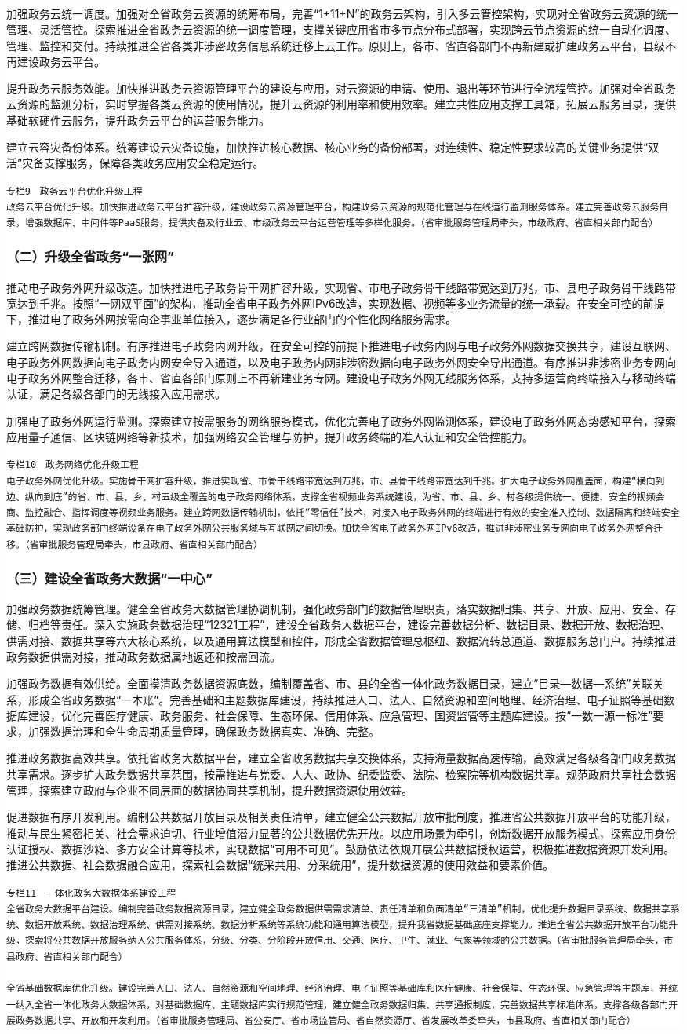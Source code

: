 加强政务云统一调度。加强对全省政务云资源的统筹布局，完善“1+11+N”的政务云架构，引入多云管控架构，实现对全省政务云资源的统一管理、灵活管控。探索推进全省政务云资源的统一调度管理，支撑关键应用省市多节点分布式部署，实现跨云节点资源的统一自动化调度、管理、监控和交付。持续推进全省各类非涉密政务信息系统迁移上云工作。原则上，各市、省直各部门不再新建或扩建政务云平台，县级不再建设政务云平台。

提升政务云服务效能。加快推进政务云资源管理平台的建设与应用，对云资源的申请、使用、退出等环节进行全流程管控。加强对全省政务云资源的监测分析，实时掌握各类云资源的使用情况，提升云资源的利用率和使用效率。建立共性应用支撑工具箱，拓展云服务目录，提供基础软硬件云服务，提升政务云平台的运营服务能力。

建立云容灾备份体系。统筹建设云灾备设施，加快推进核心数据、核心业务的备份部署，对连续性、稳定性要求较高的关键业务提供“双活”灾备支撑服务，保障各类政务应用安全稳定运行。

```
专栏9　政务云平台优化升级工程
政务云平台优化升级。加快推进政务云平台扩容升级，建设政务云资源管理平台，构建政务云资源的规范化管理与在线运行监测服务体系。建立完善政务云服务目录，增强数据库、中间件等PaaS服务，提供灾备及行业云、市级政务云平台运营管理等多样化服务。（省审批服务管理局牵头，市级政府、省直相关部门配合）
```

### （二）升级全省政务“一张网”

推动电子政务外网升级改造。加快推进电子政务骨干网扩容升级，实现省、市电子政务骨干线路带宽达到万兆，市、县电子政务骨干线路带宽达到千兆。按照“一网双平面”的架构，推动全省电子政务外网IPv6改造，实现数据、视频等多业务流量的统一承载。在安全可控的前提下，推进电子政务外网按需向企事业单位接入，逐步满足各行业部门的个性化网络服务需求。

建立跨网数据传输机制。有序推进电子政务内网升级，在安全可控的前提下推进电子政务内网与电子政务外网数据交换共享，建设互联网、电子政务外网数据向电子政务内网安全导入通道，以及电子政务内网非涉密数据向电子政务外网安全导出通道。有序推进非涉密业务专网向电子政务外网整合迁移，各市、省直各部门原则上不再新建业务专网。建设电子政务外网无线服务体系，支持多运营商终端接入与移动终端认证，满足各级各部门的无线接入应用需求。

加强电子政务外网运行监测。探索建立按需服务的网络服务模式，优化完善电子政务外网监测体系，建设电子政务外网态势感知平台，探索应用量子通信、区块链网络等新技术，加强网络安全管理与防护，提升政务终端的准入认证和安全管控能力。

```
专栏10　政务网络优化升级工程
电子政务外网优化升级。实施骨干网扩容升级，推进实现省、市骨干线路带宽达到万兆，市、县骨干线路带宽达到千兆。扩大电子政务外网覆盖面，构建“横向到边、纵向到底”的省、市、县、乡、村五级全覆盖的电子政务网络体系。支撑全省视频业务系统建设，为省、市、县、乡、村各级提供统一、便捷、安全的视频会商、监控融合、指挥调度等视频业务服务。建立跨网数据传输机制，依托“零信任”技术，对接入电子政务外网的终端进行有效的安全准入控制、数据隔离和终端安全基础防护，实现政务部门终端设备在电子政务外网公共服务域与互联网之间切换。加快全省电子政务外网IPv6改造，推进非涉密业务专网向电子政务外网整合迁移。（省审批服务管理局牵头，市县政府、省直相关部门配合）
```

### （三）建设全省政务大数据“一中心”

加强政务数据统筹管理。健全全省政务大数据管理协调机制，强化政务部门的数据管理职责，落实数据归集、共享、开放、应用、安全、存储、归档等责任。深入实施政务数据治理“12321工程”，建设全省政务大数据平台，建设完善数据分析、数据目录、数据开放、数据治理、供需对接、数据共享等六大核心系统，以及通用算法模型和控件，形成全省数据管理总枢纽、数据流转总通道、数据服务总门户。持续推进政务数据供需对接，推动政务数据属地返还和按需回流。

加强政务数据有效供给。全面摸清政务数据资源底数，编制覆盖省、市、县的全省一体化政务数据目录，建立“目录—数据—系统”关联关系，形成全省政务数据“一本账”。完善基础和主题数据库建设，持续推进人口、法人、自然资源和空间地理、经济治理、电子证照等基础数据库建设，优化完善医疗健康、政务服务、社会保障、生态环保、信用体系、应急管理、国资监管等主题库建设。按“一数一源一标准”要求，加强数据治理和全生命周期质量管理，确保政务数据真实、准确、完整。

推进政务数据高效共享。依托省政务大数据平台，建立全省政务数据共享交换体系，支持海量数据高速传输，高效满足各级各部门政务数据共享需求。逐步扩大政务数据共享范围，按需推进与党委、人大、政协、纪委监委、法院、检察院等机构数据共享。规范政府共享社会数据管理，探索建立政府与企业不同层面的数据协同共享机制，提升数据资源使用效益。

促进数据有序开发利用。编制公共数据开放目录及相关责任清单，建立健全公共数据开放审批制度，推进省公共数据开放平台的功能升级，推动与民生紧密相关、社会需求迫切、行业增值潜力显著的公共数据优先开放。以应用场景为牵引，创新数据开放服务模式，探索应用身份认证授权、数据沙箱、多方安全计算等技术，实现数据“可用不可见”。鼓励依法依规开展公共数据授权运营，积极推进数据资源开发利用。推进公共数据、社会数据融合应用，探索社会数据“统采共用、分采统用”，提升数据资源的使用效益和要素价值。

```
专栏11　一体化政务大数据体系建设工程
全省政务大数据平台建设。编制完善政务数据资源目录，建立健全政务数据供需需求清单、责任清单和负面清单“三清单”机制，优化提升数据目录系统、数据共享系统、数据开放系统、数据治理系统、供需对接系统、数据分析系统等系统功能和通用算法模型，提升我省数据基础底座支撑能力。推进全省公共数据开放平台功能升级，探索将公共数据开放服务纳入公共服务体系，分级、分类、分阶段开放信用、交通、医疗、卫生、就业、气象等领域的公共数据。（省审批服务管理局牵头，市县政府、省直相关部门配合）

全省基础数据库优化升级。建设完善人口、法人、自然资源和空间地理、经济治理、电子证照等基础库和医疗健康、社会保障、生态环保、应急管理等主题库，并统一纳入全省一体化政务大数据体系，对基础数据库、主题数据库实行规范管理，建立健全政务数据归集、共享通报制度，完善数据共享标准体系，支撑各级各部门开展政务数据共享、开放和开发利用。（省审批服务管理局、省公安厅、省市场监管局、省自然资源厅、省发展改革委牵头，市县政府、省直相关部门配合）
```
